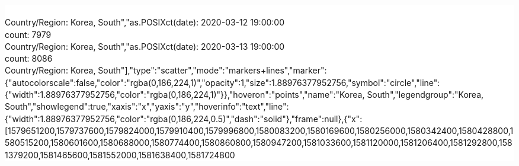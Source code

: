 <br />Country/Region: Korea, South","as.POSIXct(date): 2020-03-12 19:00:00<br />count:  7979<br />Country/Region: Korea, South","as.POSIXct(date): 2020-03-13 19:00:00<br />count:  8086<br />Country/Region: Korea, South"],"type":"scatter","mode":"markers+lines","marker":{"autocolorscale":false,"color":"rgba(0,186,224,1)","opacity":1,"size":1.88976377952756,"symbol":"circle","line":{"width":1.88976377952756,"color":"rgba(0,186,224,1)"}},"hoveron":"points","name":"Korea, South","legendgroup":"Korea, South","showlegend":true,"xaxis":"x","yaxis":"y","hoverinfo":"text","line":{"width":1.88976377952756,"color":"rgba(0,186,224,0.5)","dash":"solid"},"frame":null},{"x":[1579651200,1579737600,1579824000,1579910400,1579996800,1580083200,1580169600,1580256000,1580342400,1580428800,1580515200,1580601600,1580688000,1580774400,1580860800,1580947200,1581033600,1581120000,1581206400,1581292800,1581379200,1581465600,1581552000,1581638400,1581724800